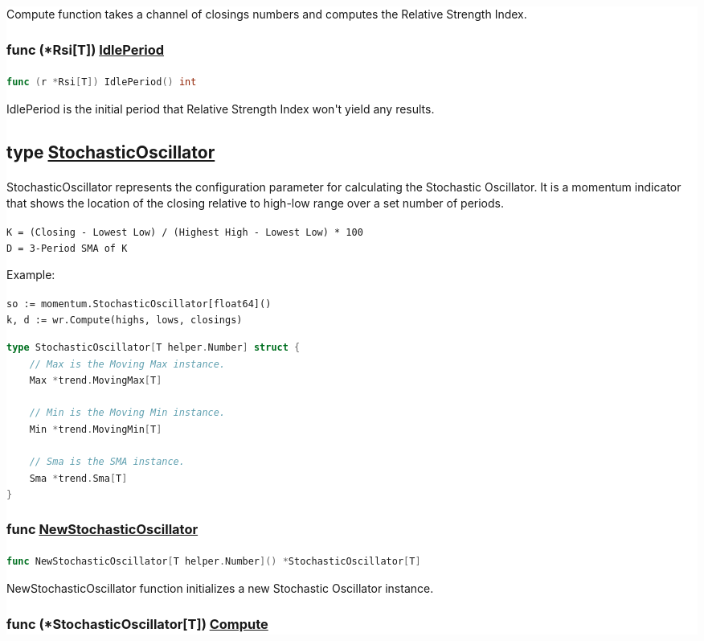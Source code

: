 Compute function takes a channel of closings numbers and computes the Relative Strength Index.

<a name="Rsi[T].IdlePeriod"></a>
### func \(\*Rsi\[T\]\) [IdlePeriod](<https://github.com/cinar/indicator/blob/v2/momentum/rsi.go#L90>)

```go
func (r *Rsi[T]) IdlePeriod() int
```

IdlePeriod is the initial period that Relative Strength Index won't yield any results.

<a name="StochasticOscillator"></a>
## type [StochasticOscillator](<https://github.com/cinar/indicator/blob/v2/momentum/stochastic_oscillator.go#L31-L40>)

StochasticOscillator represents the configuration parameter for calculating the Stochastic Oscillator. It is a momentum indicator that shows the location of the closing relative to high\-low range over a set number of periods.

```
K = (Closing - Lowest Low) / (Highest High - Lowest Low) * 100
D = 3-Period SMA of K
```

Example:

```
so := momentum.StochasticOscillator[float64]()
k, d := wr.Compute(highs, lows, closings)
```

```go
type StochasticOscillator[T helper.Number] struct {
    // Max is the Moving Max instance.
    Max *trend.MovingMax[T]

    // Min is the Moving Min instance.
    Min *trend.MovingMin[T]

    // Sma is the SMA instance.
    Sma *trend.Sma[T]
}
```

<a name="NewStochasticOscillator"></a>
### func [NewStochasticOscillator](<https://github.com/cinar/indicator/blob/v2/momentum/stochastic_oscillator.go#L43>)

```go
func NewStochasticOscillator[T helper.Number]() *StochasticOscillator[T]
```

NewStochasticOscillator function initializes a new Stochastic Oscillator instance.

<a name="StochasticOscillator[T].Compute"></a>
### func \(\*StochasticOscillator\[T\]\) [Compute](<https://github.com/cinar/indicator/blob/v2/momentum/stochastic_oscillator.go#L52>)
